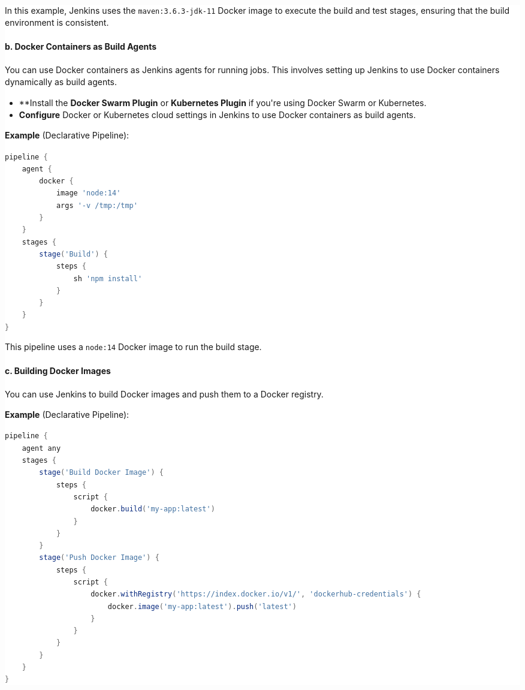 In this example, Jenkins uses the `maven:3.6.3-jdk-11` Docker image to execute the build and test stages, ensuring that the build environment is consistent.

#### **b. Docker Containers as Build Agents**

You can use Docker containers as Jenkins agents for running jobs. This involves setting up Jenkins to use Docker containers dynamically as build agents.

- **Install the **Docker Swarm Plugin** or **Kubernetes Plugin** if you're using Docker Swarm or Kubernetes.
- **Configure** Docker or Kubernetes cloud settings in Jenkins to use Docker containers as build agents.

**Example** (Declarative Pipeline):

```groovy
pipeline {
    agent {
        docker {
            image 'node:14'
            args '-v /tmp:/tmp'
        }
    }
    stages {
        stage('Build') {
            steps {
                sh 'npm install'
            }
        }
    }
}
```

This pipeline uses a `node:14` Docker image to run the build stage.

#### **c. Building Docker Images**

You can use Jenkins to build Docker images and push them to a Docker registry.

**Example** (Declarative Pipeline):

```groovy
pipeline {
    agent any
    stages {
        stage('Build Docker Image') {
            steps {
                script {
                    docker.build('my-app:latest')
                }
            }
        }
        stage('Push Docker Image') {
            steps {
                script {
                    docker.withRegistry('https://index.docker.io/v1/', 'dockerhub-credentials') {
                        docker.image('my-app:latest').push('latest')
                    }
                }
            }
        }
    }
}
```
